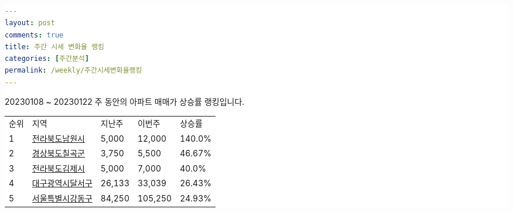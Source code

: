 ```yaml
---
layout: post
comments: true
title: 주간 시세 변화율 랭킹
categories: [주간분석]
permalink: /weekly/주간시세변화율랭킹
---
```


20230108 ~ 20230122 주 동안의 아파트 매매가 상승률 랭킹입니다.

<table class="sortable">
  <tr>
    <td>순위</td>
    <td>지역</td>
    <td>지난주</td>
    <td>이번주</td>
    <td>상승률</td>
  </tr>

  <tr class="item">
    <td>1</td>
    <td><a href="/apt/전라북도남원시">전라북도남원시</a></td>
    <td>5,000</td>
    <td>12,000</td>
    <td>140.0%</td>
  </tr>

  <tr class="item">
    <td>2</td>
    <td><a href="/apt/경상북도칠곡군">경상북도칠곡군</a></td>
    <td>3,750</td>
    <td>5,500</td>
    <td>46.67%</td>
  </tr>

  <tr class="item">
    <td>3</td>
    <td><a href="/apt/전라북도김제시">전라북도김제시</a></td>
    <td>5,000</td>
    <td>7,000</td>
    <td>40.0%</td>
  </tr>

  <tr class="item">
    <td>4</td>
    <td><a href="/apt/대구광역시달서구">대구광역시달서구</a></td>
    <td>26,133</td>
    <td>33,039</td>
    <td>26.43%</td>
  </tr>

  <tr class="item">
    <td>5</td>
    <td><a href="/apt/서울특별시강동구">서울특별시강동구</a></td>
    <td>84,250</td>
    <td>105,250</td>
    <td>24.93%</td>
  </tr>
